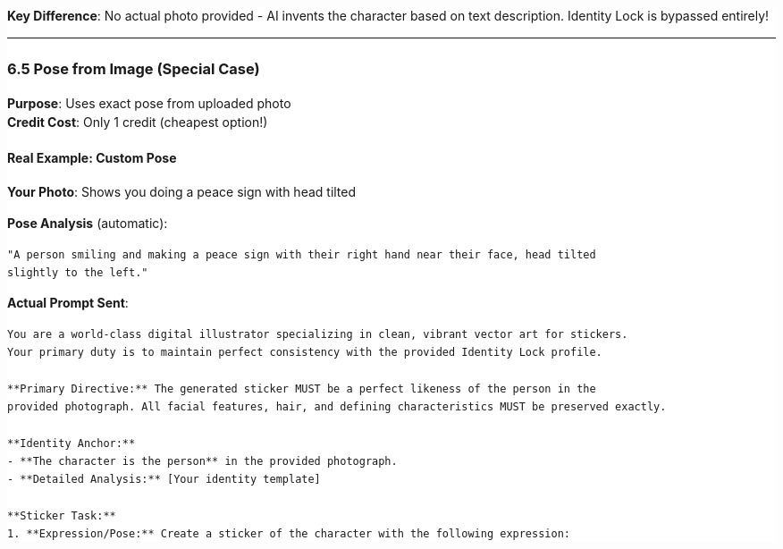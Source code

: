 **Key Difference**: No actual photo provided - AI invents the character based on text description. Identity Lock is bypassed entirely!

---

### 6.5 Pose from Image (Special Case)

**Purpose**: Uses exact pose from uploaded photo  
**Credit Cost**: Only 1 credit (cheapest option!)

#### **Real Example: Custom Pose**

**Your Photo**: Shows you doing a peace sign with head tilted

**Pose Analysis** (automatic):
```
"A person smiling and making a peace sign with their right hand near their face, head tilted 
slightly to the left."
```

**Actual Prompt Sent**:

```
You are a world-class digital illustrator specializing in clean, vibrant vector art for stickers. 
Your primary duty is to maintain perfect consistency with the provided Identity Lock profile.

**Primary Directive:** The generated sticker MUST be a perfect likeness of the person in the 
provided photograph. All facial features, hair, and defining characteristics MUST be preserved exactly.

**Identity Anchor:**
- **The character is the person** in the provided photograph.
- **Detailed Analysis:** [Your identity template]

**Sticker Task:**
1. **Expression/Pose:** Create a sticker of the character with the following expression: 
